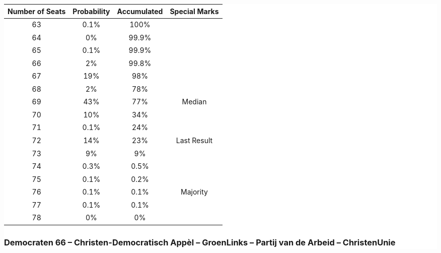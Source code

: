 
| Number of Seats | Probability | Accumulated | Special Marks |
|:---------------:|:-----------:|:-----------:|:-------------:|
| 63 | 0.1% | 100% |  |
| 64 | 0% | 99.9% |  |
| 65 | 0.1% | 99.9% |  |
| 66 | 2% | 99.8% |  |
| 67 | 19% | 98% |  |
| 68 | 2% | 78% |  |
| 69 | 43% | 77% | Median |
| 70 | 10% | 34% |  |
| 71 | 0.1% | 24% |  |
| 72 | 14% | 23% | Last Result |
| 73 | 9% | 9% |  |
| 74 | 0.3% | 0.5% |  |
| 75 | 0.1% | 0.2% |  |
| 76 | 0.1% | 0.1% | Majority |
| 77 | 0.1% | 0.1% |  |
| 78 | 0% | 0% |  |

### Democraten 66 – Christen-Democratisch Appèl – GroenLinks – Partij van de Arbeid – ChristenUnie
